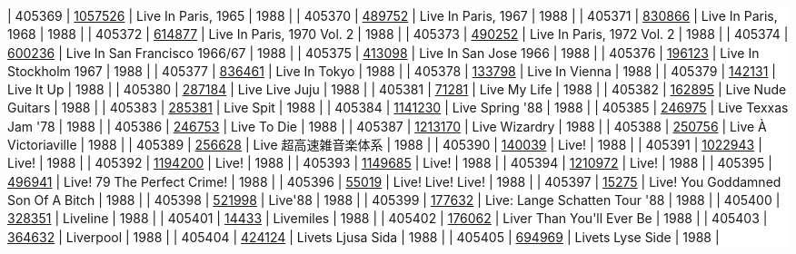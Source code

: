 | 405369 | [1057526](https://www.discogs.com/master/1057526) | Live In Paris, 1965 | 1988 |
| 405370 | [489752](https://www.discogs.com/master/489752) | Live In Paris, 1967 | 1988 |
| 405371 | [830866](https://www.discogs.com/master/830866) | Live In Paris, 1968 | 1988 |
| 405372 | [614877](https://www.discogs.com/master/614877) | Live In Paris, 1970 Vol. 2 | 1988 |
| 405373 | [490252](https://www.discogs.com/master/490252) | Live In Paris, 1972 Vol. 2 | 1988 |
| 405374 | [600236](https://www.discogs.com/master/600236) | Live In San Francisco 1966/67 | 1988 |
| 405375 | [413098](https://www.discogs.com/master/413098) | Live In San Jose 1966 | 1988 |
| 405376 | [196123](https://www.discogs.com/master/196123) | Live In Stockholm 1967 | 1988 |
| 405377 | [836461](https://www.discogs.com/master/836461) | Live In Tokyo | 1988 |
| 405378 | [133798](https://www.discogs.com/master/133798) | Live In Vienna | 1988 |
| 405379 | [142131](https://www.discogs.com/master/142131) | Live It Up | 1988 |
| 405380 | [287184](https://www.discogs.com/master/287184) | Live Live Juju | 1988 |
| 405381 | [71281](https://www.discogs.com/master/71281) | Live My Life | 1988 |
| 405382 | [162895](https://www.discogs.com/master/162895) | Live Nude Guitars | 1988 |
| 405383 | [285381](https://www.discogs.com/master/285381) | Live Spit | 1988 |
| 405384 | [1141230](https://www.discogs.com/master/1141230) | Live Spring '88 | 1988 |
| 405385 | [246975](https://www.discogs.com/master/246975) | Live Texxas Jam '78 | 1988 |
| 405386 | [246753](https://www.discogs.com/master/246753) | Live To Die | 1988 |
| 405387 | [1213170](https://www.discogs.com/master/1213170) | Live Wizardry | 1988 |
| 405388 | [250756](https://www.discogs.com/master/250756) | Live À Victoriaville | 1988 |
| 405389 | [256628](https://www.discogs.com/master/256628) | Live 超高速雑音楽体系 | 1988 |
| 405390 | [140039](https://www.discogs.com/master/140039) | Live! | 1988 |
| 405391 | [1022943](https://www.discogs.com/master/1022943) | Live! | 1988 |
| 405392 | [1194200](https://www.discogs.com/master/1194200) | Live! | 1988 |
| 405393 | [1149685](https://www.discogs.com/master/1149685) | Live! | 1988 |
| 405394 | [1210972](https://www.discogs.com/master/1210972) | Live! | 1988 |
| 405395 | [496941](https://www.discogs.com/master/496941) | Live! 79 The Perfect Crime! | 1988 |
| 405396 | [55019](https://www.discogs.com/master/55019) | Live! Live! Live! | 1988 |
| 405397 | [15275](https://www.discogs.com/master/15275) | Live! You Goddamned Son Of A Bitch | 1988 |
| 405398 | [521998](https://www.discogs.com/master/521998) | Live'88 | 1988 |
| 405399 | [177632](https://www.discogs.com/master/177632) | Live: Lange Schatten Tour '88 | 1988 |
| 405400 | [328351](https://www.discogs.com/master/328351) | Liveline | 1988 |
| 405401 | [14433](https://www.discogs.com/master/14433) | Livemiles | 1988 |
| 405402 | [176062](https://www.discogs.com/master/176062) | Liver Than You'll Ever Be | 1988 |
| 405403 | [364632](https://www.discogs.com/master/364632) | Liverpool | 1988 |
| 405404 | [424124](https://www.discogs.com/master/424124) | Livets Ljusa Sida | 1988 |
| 405405 | [694969](https://www.discogs.com/master/694969) | Livets Lyse Side | 1988 |